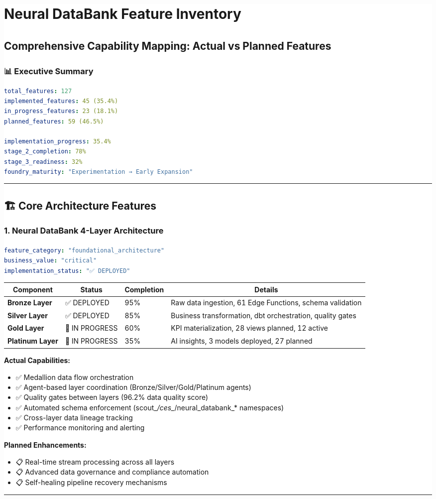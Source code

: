 # Neural DataBank Feature Inventory
## Comprehensive Capability Mapping: Actual vs Planned Features

### 📊 **Executive Summary**

```yaml
total_features: 127
implemented_features: 45 (35.4%)
in_progress_features: 23 (18.1%)
planned_features: 59 (46.5%)

implementation_progress: 35.4%
stage_2_completion: 78%
stage_3_readiness: 32%
foundry_maturity: "Experimentation → Early Expansion"
```

---

## 🏗️ **Core Architecture Features**

### **1. Neural DataBank 4-Layer Architecture**
```yaml
feature_category: "foundational_architecture"
business_value: "critical"
implementation_status: "✅ DEPLOYED"
```

| Component | Status | Completion | Details |
|-----------|--------|------------|---------|
| **Bronze Layer** | ✅ DEPLOYED | 95% | Raw data ingestion, 61 Edge Functions, schema validation |
| **Silver Layer** | ✅ DEPLOYED | 85% | Business transformation, dbt orchestration, quality gates |
| **Gold Layer** | 🔄 IN PROGRESS | 60% | KPI materialization, 28 views planned, 12 active |
| **Platinum Layer** | 🔄 IN PROGRESS | 35% | AI insights, 3 models deployed, 27 planned |

**Actual Capabilities:**
- ✅ Medallion data flow orchestration
- ✅ Agent-based layer coordination (Bronze/Silver/Gold/Platinum agents)
- ✅ Quality gates between layers (96.2% data quality score)
- ✅ Automated schema enforcement (scout_*/ces_*/neural_databank_* namespaces)
- ✅ Cross-layer data lineage tracking
- ✅ Performance monitoring and alerting

**Planned Enhancements:**
- 📋 Real-time stream processing across all layers
- 📋 Advanced data governance and compliance automation
- 📋 Self-healing pipeline recovery mechanisms

---